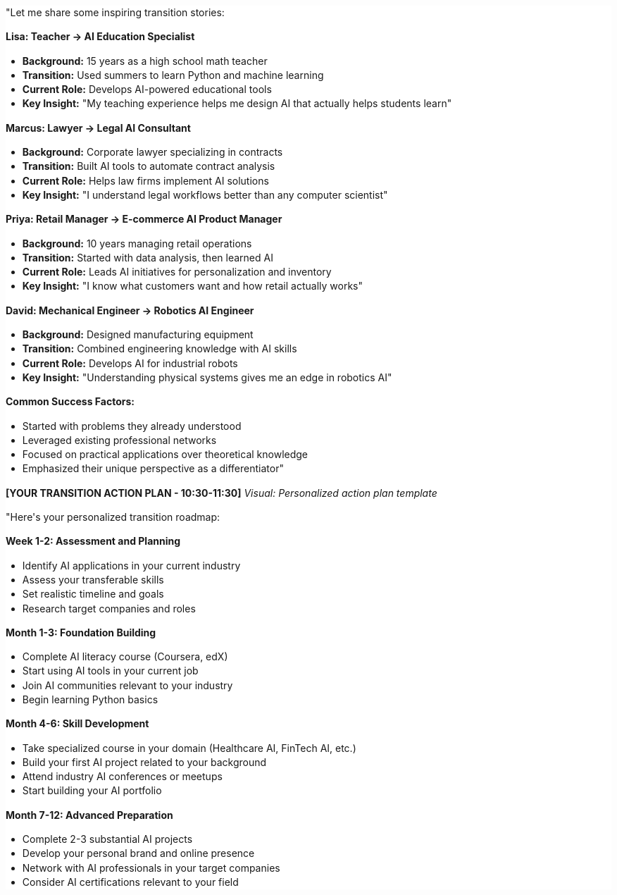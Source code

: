"Let me share some inspiring transition stories:

**Lisa: Teacher → AI Education Specialist**
- **Background:** 15 years as a high school math teacher
- **Transition:** Used summers to learn Python and machine learning
- **Current Role:** Develops AI-powered educational tools
- **Key Insight:** "My teaching experience helps me design AI that actually helps students learn"

**Marcus: Lawyer → Legal AI Consultant**
- **Background:** Corporate lawyer specializing in contracts
- **Transition:** Built AI tools to automate contract analysis
- **Current Role:** Helps law firms implement AI solutions
- **Key Insight:** "I understand legal workflows better than any computer scientist"

**Priya: Retail Manager → E-commerce AI Product Manager**
- **Background:** 10 years managing retail operations
- **Transition:** Started with data analysis, then learned AI
- **Current Role:** Leads AI initiatives for personalization and inventory
- **Key Insight:** "I know what customers want and how retail actually works"

**David: Mechanical Engineer → Robotics AI Engineer**
- **Background:** Designed manufacturing equipment
- **Transition:** Combined engineering knowledge with AI skills
- **Current Role:** Develops AI for industrial robots
- **Key Insight:** "Understanding physical systems gives me an edge in robotics AI"

**Common Success Factors:**
- Started with problems they already understood
- Leveraged existing professional networks
- Focused on practical applications over theoretical knowledge
- Emphasized their unique perspective as a differentiator"

**[YOUR TRANSITION ACTION PLAN - 10:30-11:30]**
*Visual: Personalized action plan template*

"Here's your personalized transition roadmap:

**Week 1-2: Assessment and Planning**
- Identify AI applications in your current industry
- Assess your transferable skills
- Set realistic timeline and goals
- Research target companies and roles

**Month 1-3: Foundation Building**
- Complete AI literacy course (Coursera, edX)
- Start using AI tools in your current job
- Join AI communities relevant to your industry
- Begin learning Python basics

**Month 4-6: Skill Development**
- Take specialized course in your domain (Healthcare AI, FinTech AI, etc.)
- Build your first AI project related to your background
- Attend industry AI conferences or meetups
- Start building your AI portfolio

**Month 7-12: Advanced Preparation**
- Complete 2-3 substantial AI projects
- Develop your personal brand and online presence
- Network with AI professionals in your target companies
- Consider AI certifications relevant to your field
